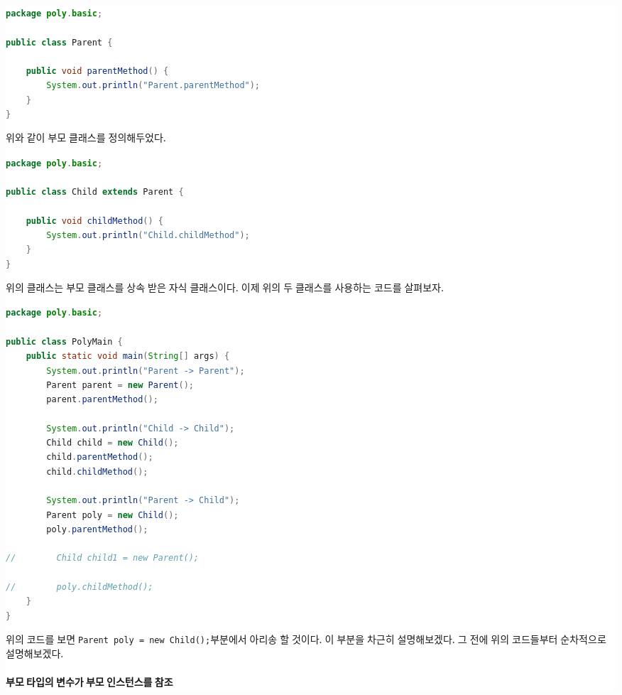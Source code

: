 ``` java
package poly.basic;

public class Parent {

    public void parentMethod() {
        System.out.println("Parent.parentMethod");
    }
}
```

위와 같이 부모 클래스를 정의해두었다.

``` java
package poly.basic;

public class Child extends Parent {

    public void childMethod() {
        System.out.println("Child.childMethod");
    }
}
```

위의 클래스는 부모 클래스를 상속 받은 자식 클래스이다. 이제 위의 두 클래스를 사용하는 코드를 살펴보자.

``` java
package poly.basic;

public class PolyMain {
    public static void main(String[] args) {
        System.out.println("Parent -> Parent");
        Parent parent = new Parent();
        parent.parentMethod();

        System.out.println("Child -> Child");
        Child child = new Child();
        child.parentMethod();
        child.childMethod();

        System.out.println("Parent -> Child");
        Parent poly = new Child();
        poly.parentMethod();

//        Child child1 = new Parent();

//        poly.childMethod();
    }
}
```

위의 코드를 보면 `Parent poly = new Child();`부분에서 아리송 할 것이다. 이 부분을 차근히 설명해보겠다. 그 전에 위의 코드들부터 순차적으로 설명해보겠다.

#### 부모 타입의 변수가 부모 인스턴스를 참조
